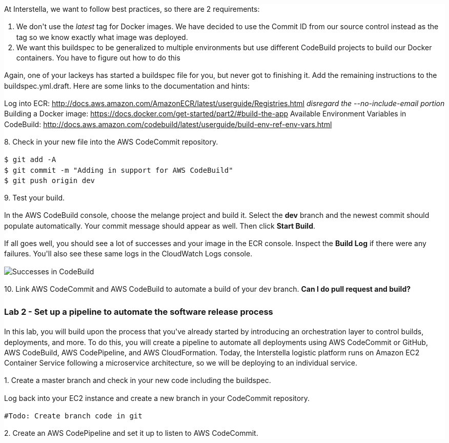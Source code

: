 At Interstella, we want to follow best practices, so there are 2 requirements:
1. We don't use the *latest* tag for Docker images. We have decided to use the Commit ID from our source control instead as the tag so we know exactly what image was deployed.
2. We want this buildspec to be generalized to multiple environments but use different CodeBuild projects to build our Docker containers. You have to figure out how to do this

Again, one of your lackeys has started a buildspec file for you, but never got to finishing it. Add the remaining instructions to the buildspec.yml.draft. Here are some links to the documentation and hints:

Log into ECR: http://docs.aws.amazon.com/AmazonECR/latest/userguide/Registries.html
*disregard the --no-include-email portion*
Building a Docker image: https://docs.docker.com/get-started/part2/#build-the-app
Available Environment Variables in CodeBuild:  http://docs.aws.amazon.com/codebuild/latest/userguide/build-env-ref-env-vars.html

8\. Check in your new file into the AWS CodeCommit repository.
<pre>
$ git add -A
$ git commit -m "Adding in support for AWS CodeBuild"
$ git push origin dev
</pre>

9\. Test your build.

In the AWS CodeBuild console, choose the melange project and build it. Select the **dev** branch and the newest commit should populate automatically. Your commit message should appear as well. Then click **Start Build**. 

If all goes well, you should see a lot of successes and your image in the ECR console. Inspect the **Build Log** if there were any failures. You'll also see these same logs in the CloudWatch Logs console. 

![Successes in CodeBuild](png)

10\. Link AWS CodeCommit and AWS CodeBuild to automate a build of your dev branch.
**Can I do pull request and build?**

### Lab 2 - Set up a pipeline to automate the software release process

In this lab, you will build upon the process that you've already started by introducing an orchestration layer to control builds, deployments, and more. To do this, you will create a pipeline to automate all deployments using AWS CodeCommit or GitHub, AWS CodeBuild, AWS CodePipeline, and AWS CloudFormation. Today, the Interstella logistic platform runs on Amazon EC2 Container Service following a microservice architecture, so we will be deploying to an individual service. 

1\. Create a master branch and check in your new code including the buildspec.

Log back into your EC2 instance and create a new branch in your CodeCommit repository.
<pre>
#Todo: Create branch code in git
</pre>

2\. Create an AWS CodePipeline and set it up to listen to AWS CodeCommit. 
